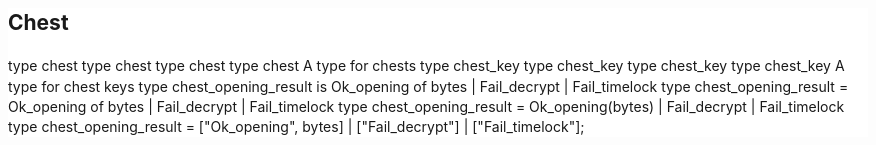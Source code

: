 </Syntax>

## Chest

<SyntaxTitle syntax="pascaligo">
type chest
</SyntaxTitle>
<SyntaxTitle syntax="cameligo">
type chest
</SyntaxTitle>
<SyntaxTitle syntax="reasonligo">
type chest
</SyntaxTitle>
<SyntaxTitle syntax="jsligo">
type chest
</SyntaxTitle>
A type for chests

<SyntaxTitle syntax="pascaligo">
type chest_key
</SyntaxTitle>
<SyntaxTitle syntax="cameligo">
type chest_key
</SyntaxTitle>
<SyntaxTitle syntax="reasonligo">
type chest_key
</SyntaxTitle>
<SyntaxTitle syntax="jsligo">
type chest_key
</SyntaxTitle>
A type for chest keys

<SyntaxTitle syntax="pascaligo">
type chest_opening_result is
    Ok_opening of bytes
  | Fail_decrypt
  | Fail_timelock
</SyntaxTitle>
<SyntaxTitle syntax="cameligo">
type chest_opening_result =
    Ok_opening of bytes
  | Fail_decrypt
  | Fail_timelock
</SyntaxTitle>
<SyntaxTitle syntax="reasonligo">
type chest_opening_result =
    Ok_opening(bytes)
  | Fail_decrypt
  | Fail_timelock
</SyntaxTitle>
<SyntaxTitle syntax="jsligo">
type chest_opening_result =
   ["Ok_opening", bytes]
 | ["Fail_decrypt"]
 | ["Fail_timelock"];
</SyntaxTitle>
